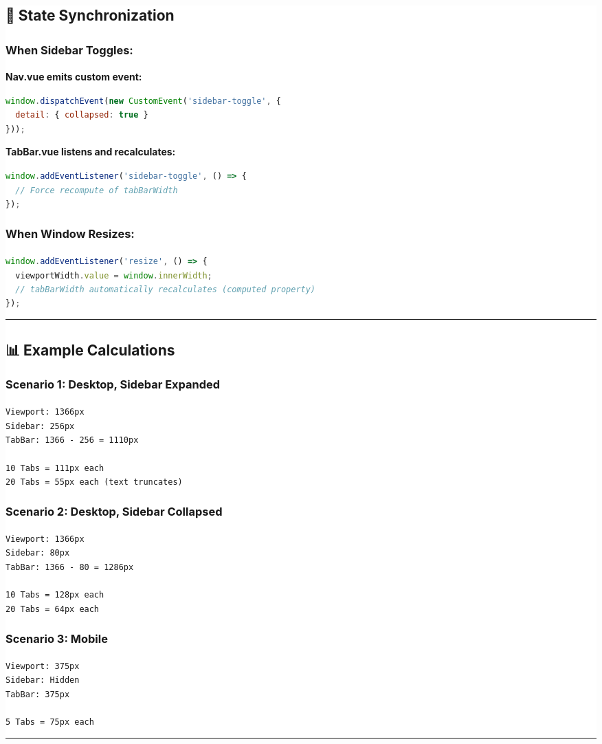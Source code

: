 
## 🔄 State Synchronization

### When Sidebar Toggles:

**Nav.vue emits custom event:**
```javascript
window.dispatchEvent(new CustomEvent('sidebar-toggle', { 
  detail: { collapsed: true } 
}));
```

**TabBar.vue listens and recalculates:**
```javascript
window.addEventListener('sidebar-toggle', () => {
  // Force recompute of tabBarWidth
});
```

### When Window Resizes:

```javascript
window.addEventListener('resize', () => {
  viewportWidth.value = window.innerWidth;
  // tabBarWidth automatically recalculates (computed property)
});
```

---

## 📊 Example Calculations

### Scenario 1: Desktop, Sidebar Expanded
```
Viewport: 1366px
Sidebar: 256px
TabBar: 1366 - 256 = 1110px

10 Tabs = 111px each
20 Tabs = 55px each (text truncates)
```

### Scenario 2: Desktop, Sidebar Collapsed
```
Viewport: 1366px
Sidebar: 80px
TabBar: 1366 - 80 = 1286px

10 Tabs = 128px each
20 Tabs = 64px each
```

### Scenario 3: Mobile
```
Viewport: 375px
Sidebar: Hidden
TabBar: 375px

5 Tabs = 75px each
```

---